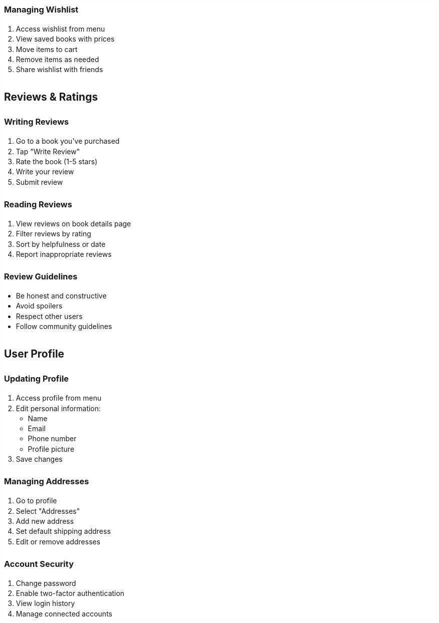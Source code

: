 ### Managing Wishlist
1. Access wishlist from menu
2. View saved books with prices
3. Move items to cart
4. Remove items as needed
5. Share wishlist with friends

## Reviews & Ratings

### Writing Reviews
1. Go to a book you've purchased
2. Tap "Write Review"
3. Rate the book (1-5 stars)
4. Write your review
5. Submit review

### Reading Reviews
1. View reviews on book details page
2. Filter reviews by rating
3. Sort by helpfulness or date
4. Report inappropriate reviews

### Review Guidelines
- Be honest and constructive
- Avoid spoilers
- Respect other users
- Follow community guidelines

## User Profile

### Updating Profile
1. Access profile from menu
2. Edit personal information:
   - Name
   - Email
   - Phone number
   - Profile picture
3. Save changes

### Managing Addresses
1. Go to profile
2. Select "Addresses"
3. Add new address
4. Set default shipping address
5. Edit or remove addresses

### Account Security
1. Change password
2. Enable two-factor authentication
3. View login history
4. Manage connected accounts
